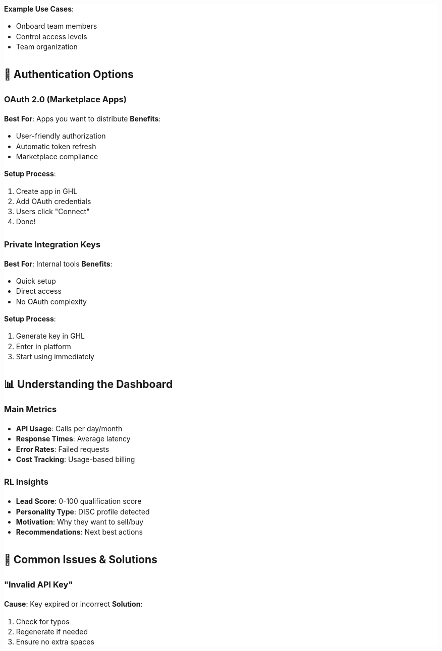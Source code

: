 **Example Use Cases**:
- Onboard team members
- Control access levels
- Team organization

## 🔐 Authentication Options

### OAuth 2.0 (Marketplace Apps)
**Best For**: Apps you want to distribute
**Benefits**: 
- User-friendly authorization
- Automatic token refresh
- Marketplace compliance

**Setup Process**:
1. Create app in GHL
2. Add OAuth credentials
3. Users click "Connect"
4. Done!

### Private Integration Keys
**Best For**: Internal tools
**Benefits**:
- Quick setup
- Direct access
- No OAuth complexity

**Setup Process**:
1. Generate key in GHL
2. Enter in platform
3. Start using immediately

## 📊 Understanding the Dashboard

### Main Metrics
- **API Usage**: Calls per day/month
- **Response Times**: Average latency
- **Error Rates**: Failed requests
- **Cost Tracking**: Usage-based billing

### RL Insights
- **Lead Score**: 0-100 qualification score
- **Personality Type**: DISC profile detected
- **Motivation**: Why they want to sell/buy
- **Recommendations**: Next best actions

## 🚨 Common Issues & Solutions

### "Invalid API Key"
**Cause**: Key expired or incorrect
**Solution**: 
1. Check for typos
2. Regenerate if needed
3. Ensure no extra spaces
